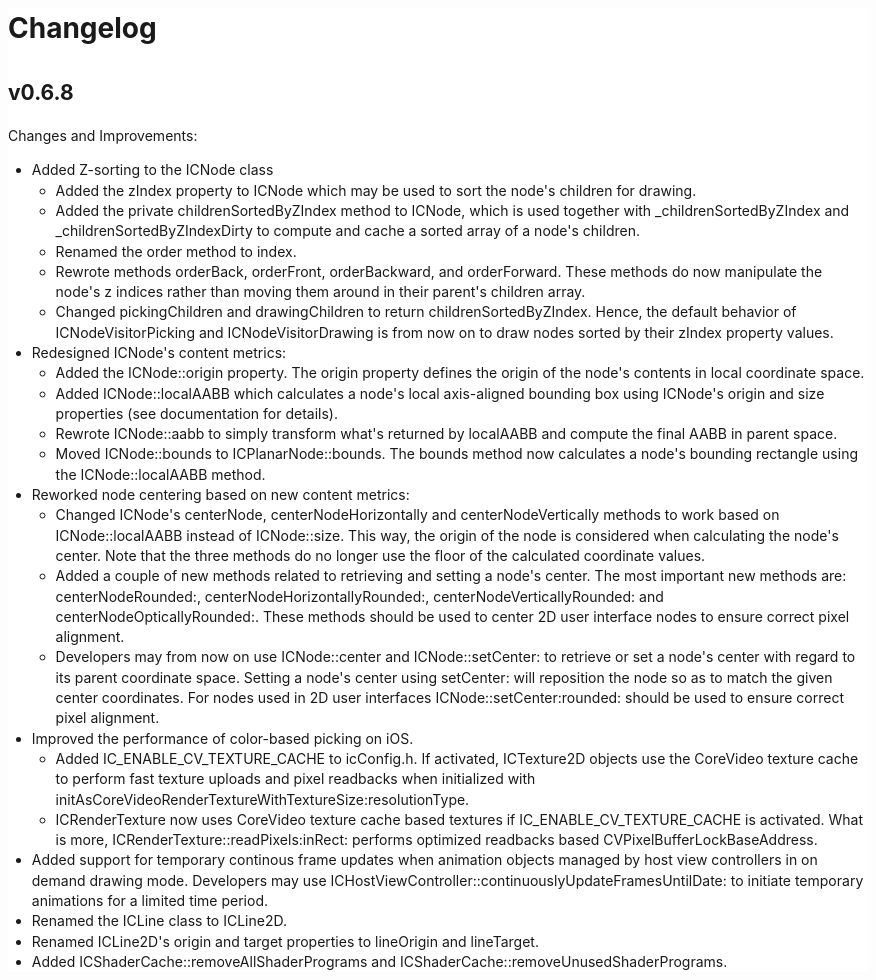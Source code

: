 Changelog
=========

v0.6.8
------

Changes and Improvements:

* Added Z-sorting to the ICNode class
  * Added the zIndex property to ICNode which may be used to sort the node's children
    for drawing.
  * Added the private childrenSortedByZIndex method to ICNode, which is used together with
    _childrenSortedByZIndex and _childrenSortedByZIndexDirty to compute and cache a sorted array
    of a node's children.
  * Renamed the order method to index.
  * Rewrote methods orderBack, orderFront, orderBackward, and orderForward. These methods do
    now manipulate the node's z indices rather than moving them around in their parent's children
    array.
  * Changed pickingChildren and drawingChildren to return childrenSortedByZIndex. Hence, the
    default behavior of ICNodeVisitorPicking and ICNodeVisitorDrawing is from now on to draw
    nodes sorted by their zIndex property values.
* Redesigned ICNode's content metrics:
  * Added the ICNode::origin property. The origin property defines the origin of the node's
    contents in local coordinate space.
  * Added ICNode::localAABB which calculates a node's local axis-aligned bounding box using
    ICNode's origin and size properties (see documentation for details).
  * Rewrote ICNode::aabb to simply transform what's returned by localAABB and compute the final
    AABB in parent space.
  * Moved ICNode::bounds to ICPlanarNode::bounds. The bounds method now calculates a node's
    bounding rectangle using the ICNode::localAABB method.
* Reworked node centering based on new content metrics:
  * Changed ICNode's centerNode, centerNodeHorizontally and centerNodeVertically methods to work
    based on ICNode::localAABB instead of ICNode::size. This way, the origin of the node is
    considered when calculating the node's center. Note that the three methods do no longer
    use the floor of the calculated coordinate values.
  * Added a couple of new methods related to retrieving and setting a node's center. The most
    important new methods are: centerNodeRounded:, centerNodeHorizontallyRounded:,
    centerNodeVerticallyRounded: and centerNodeOpticallyRounded:. These methods should be used
    to center 2D user interface nodes to ensure correct pixel alignment.
  * Developers may from now on use ICNode::center and ICNode::setCenter: to retrieve or set a
    node's center with regard to its parent coordinate space. Setting a node's center using
    setCenter: will reposition the node so as to match the given center coordinates. For nodes
    used in 2D user interfaces ICNode::setCenter:rounded: should be used to ensure correct
    pixel alignment.
* Improved the performance of color-based picking on iOS.
  * Added IC_ENABLE_CV_TEXTURE_CACHE to icConfig.h. If activated, ICTexture2D objects
    use the CoreVideo texture cache to perform fast texture uploads and pixel readbacks
    when initialized with initAsCoreVideoRenderTextureWithTextureSize:resolutionType.
  * ICRenderTexture now uses CoreVideo texture cache based textures if IC_ENABLE_CV_TEXTURE_CACHE
    is activated. What is more, ICRenderTexture::readPixels:inRect: performs optimized readbacks
    based CVPixelBufferLockBaseAddress.
* Added support for temporary continous frame updates when animation objects managed by host
  view controllers in on demand drawing mode. Developers may use
  ICHostViewController::continuouslyUpdateFramesUntilDate: to initiate temporary animations for
  a limited time period.
* Renamed the ICLine class to ICLine2D.
* Renamed ICLine2D's origin and target properties to lineOrigin and lineTarget.
* Added ICShaderCache::removeAllShaderPrograms and ICShaderCache::removeUnusedShaderPrograms.
